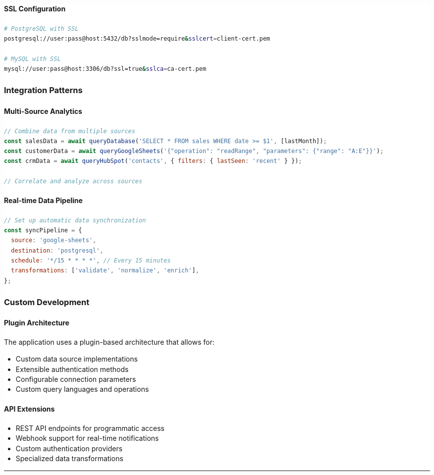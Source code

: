 #### SSL Configuration

```bash
# PostgreSQL with SSL
postgresql://user:pass@host:5432/db?sslmode=require&sslcert=client-cert.pem

# MySQL with SSL
mysql://user:pass@host:3306/db?ssl=true&sslca=ca-cert.pem
```

### Integration Patterns

#### Multi-Source Analytics

```javascript
// Combine data from multiple sources
const salesData = await queryDatabase('SELECT * FROM sales WHERE date >= $1', [lastMonth]);
const customerData = await queryGoogleSheets('{"operation": "readRange", "parameters": {"range": "A:E"}}');
const crmData = await queryHubSpot('contacts', { filters: { lastSeen: 'recent' } });

// Correlate and analyze across sources
```

#### Real-time Data Pipeline

```javascript
// Set up automatic data synchronization
const syncPipeline = {
  source: 'google-sheets',
  destination: 'postgresql',
  schedule: '*/15 * * * *', // Every 15 minutes
  transformations: ['validate', 'normalize', 'enrich'],
};
```

### Custom Development

#### Plugin Architecture

The application uses a plugin-based architecture that allows for:

- Custom data source implementations
- Extensible authentication methods
- Configurable connection parameters
- Custom query languages and operations

#### API Extensions

- REST API endpoints for programmatic access
- Webhook support for real-time notifications
- Custom authentication providers
- Specialized data transformations

---
